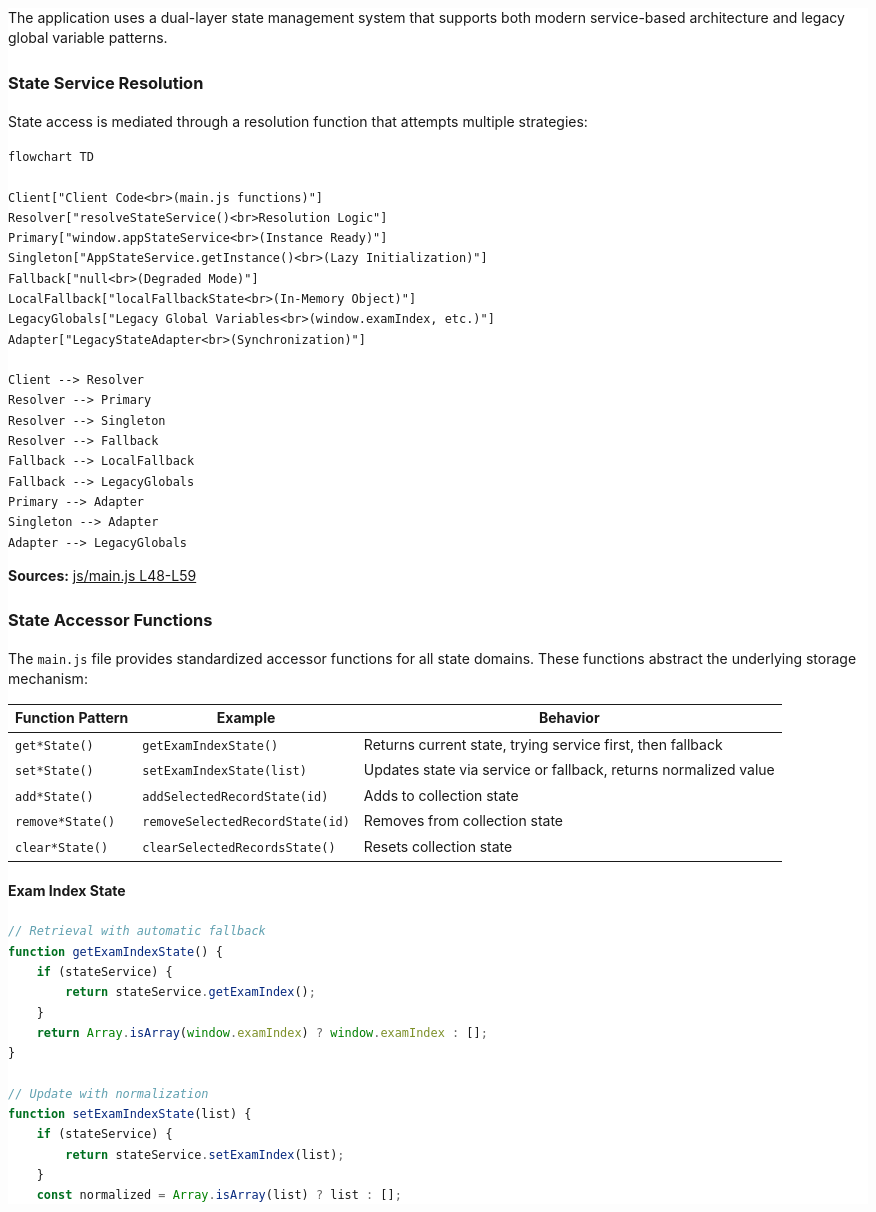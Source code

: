 The application uses a dual-layer state management system that supports both modern service-based architecture and legacy global variable patterns.

### State Service Resolution

State access is mediated through a resolution function that attempts multiple strategies:

```mermaid
flowchart TD

Client["Client Code<br>(main.js functions)"]
Resolver["resolveStateService()<br>Resolution Logic"]
Primary["window.appStateService<br>(Instance Ready)"]
Singleton["AppStateService.getInstance()<br>(Lazy Initialization)"]
Fallback["null<br>(Degraded Mode)"]
LocalFallback["localFallbackState<br>(In-Memory Object)"]
LegacyGlobals["Legacy Global Variables<br>(window.examIndex, etc.)"]
Adapter["LegacyStateAdapter<br>(Synchronization)"]

Client --> Resolver
Resolver --> Primary
Resolver --> Singleton
Resolver --> Fallback
Fallback --> LocalFallback
Fallback --> LegacyGlobals
Primary --> Adapter
Singleton --> Adapter
Adapter --> LegacyGlobals
```

**Sources:** [js/main.js L48-L59](https://github.com/sallowayma-git/IELTS-practice/blob/df0c9b8f/js/main.js#L48-L59)

### State Accessor Functions

The `main.js` file provides standardized accessor functions for all state domains. These functions abstract the underlying storage mechanism:

| Function Pattern | Example | Behavior |
| --- | --- | --- |
| `get*State()` | `getExamIndexState()` | Returns current state, trying service first, then fallback |
| `set*State()` | `setExamIndexState(list)` | Updates state via service or fallback, returns normalized value |
| `add*State()` | `addSelectedRecordState(id)` | Adds to collection state |
| `remove*State()` | `removeSelectedRecordState(id)` | Removes from collection state |
| `clear*State()` | `clearSelectedRecordsState()` | Resets collection state |

#### Exam Index State

```javascript
// Retrieval with automatic fallback
function getExamIndexState() {
    if (stateService) {
        return stateService.getExamIndex();
    }
    return Array.isArray(window.examIndex) ? window.examIndex : [];
}

// Update with normalization
function setExamIndexState(list) {
    if (stateService) {
        return stateService.setExamIndex(list);
    }
    const normalized = Array.isArray(list) ? list : [];
```
